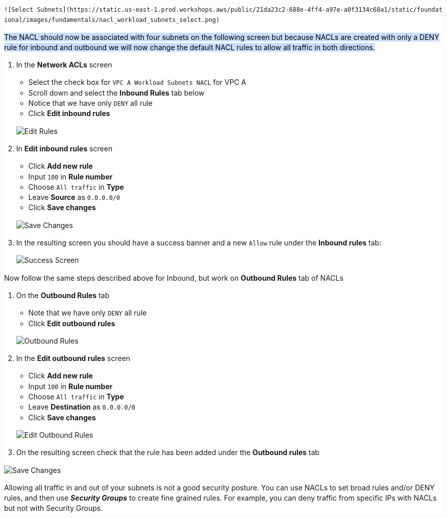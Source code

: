     ![Select Subnets](https://static.us-east-1.prod.workshops.aws/public/21da23c2-688e-4ff4-a97e-a0f3134c68a1/static/foundational/images/fundamentals/nacl_workload_subnets_select.png)
    

<mark style="background: #ADCCFFA6;">The NACL should now be associated with four subnets on the following screen but because NACLs are created with only a DENY rule for inbound and outbound we will now change the default NACL rules to allow all traffic in both directions.</mark>

1. In the **Network ACLs** screen
    
    - Select the check box for `VPC A Workload Subnets NACL` for VPC A
    - Scroll down and select the **Inbound Rules** tab below
    - Notice that we have only `DENY` all rule
    - Click **Edit inbound rules**
    
    ![Edit Rules](https://static.us-east-1.prod.workshops.aws/public/21da23c2-688e-4ff4-a97e-a0f3134c68a1/static/foundational/images/fundamentals/nacl_workload_subnets_inbound_rules.png)
    
2. In **Edit inbound rules** screen
    
    - Click **Add new rule**
    - Input `100` in **Rule number**
    - Choose `All traffic` in **Type**
    - Leave **Source** as `0.0.0.0/0`
    - Click **Save changes**
    
    ![Save Changes](https://static.us-east-1.prod.workshops.aws/public/21da23c2-688e-4ff4-a97e-a0f3134c68a1/static/foundational/images/fundamentals/nacl_workload_subnets_inbound_rules_edit.png)
    
3. In the resulting screen you should have a success banner and a new `Allow` rule under the **Inbound rules** tab:
    
    ![Success Screen](https://static.us-east-1.prod.workshops.aws/public/21da23c2-688e-4ff4-a97e-a0f3134c68a1/static/foundational/images/fundamentals/nacl_workload_subnets_inbound_rules_result.png)
    

Now follow the same steps described above for Inbound, but work on **Outbound Rules** tab of NACLs

1. On the **Outbound Rules** tab
    
    - Note that we have only `DENY` all rule
    - Click **Edit outbound rules**
    
    ![Outbound Rules](https://static.us-east-1.prod.workshops.aws/public/21da23c2-688e-4ff4-a97e-a0f3134c68a1/static/foundational/images/fundamentals/nacl_workload_subnets_outbound_rules.png)
    
2. In the **Edit outbound rules** screen
    
    - Click **Add new rule**
    - Input `100` in **Rule number**
    - Choose `All traffic` in **Type**
    - Leave **Destination** as `0.0.0.0/0`
    - Click **Save changes**
    
    ![Edit Outbound Rules](https://static.us-east-1.prod.workshops.aws/public/21da23c2-688e-4ff4-a97e-a0f3134c68a1/static/foundational/images/fundamentals/nacl_workload_subnets_outbound_rules_edit.png)
    
3. On the resulting screen check that the rule has been added under the **Outbound rules** tab
    

![Save Changes](https://static.us-east-1.prod.workshops.aws/public/21da23c2-688e-4ff4-a97e-a0f3134c68a1/static/foundational/images/fundamentals/nacl_workload_subnets_outbound_rules_result.png)

Allowing all traffic in and out of your subnets is not a good security posture. You can use NACLs to set broad rules and/or DENY rules, and then use _**Security Groups**_ to create fine grained rules. For example, you can deny traffic from specific IPs with NACLs but not with Security Groups.
